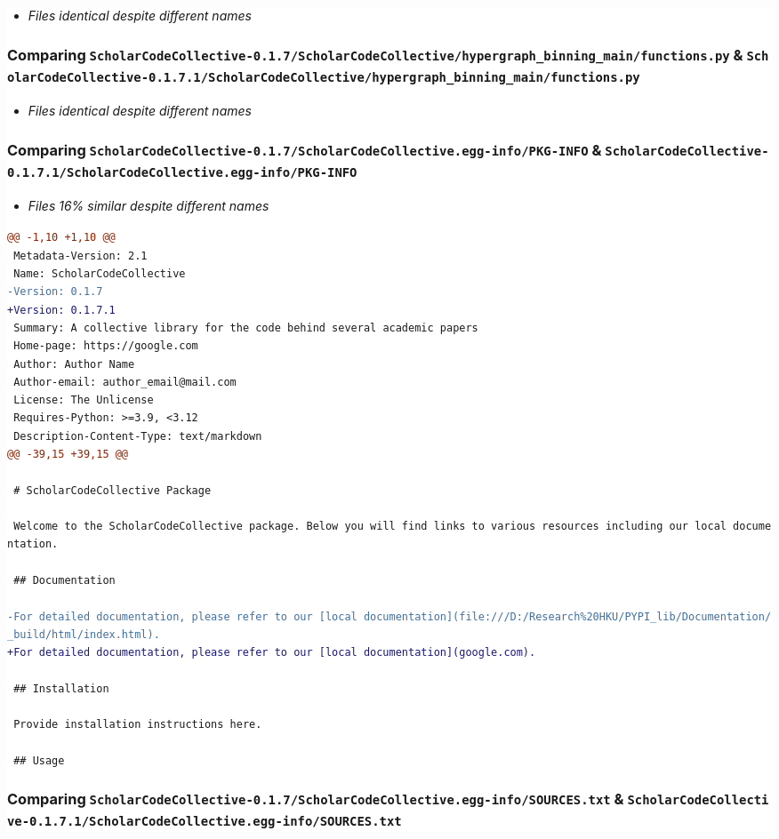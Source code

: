  * *Files identical despite different names*

### Comparing `ScholarCodeCollective-0.1.7/ScholarCodeCollective/hypergraph_binning_main/functions.py` & `ScholarCodeCollective-0.1.7.1/ScholarCodeCollective/hypergraph_binning_main/functions.py`

 * *Files identical despite different names*

### Comparing `ScholarCodeCollective-0.1.7/ScholarCodeCollective.egg-info/PKG-INFO` & `ScholarCodeCollective-0.1.7.1/ScholarCodeCollective.egg-info/PKG-INFO`

 * *Files 16% similar despite different names*

```diff
@@ -1,10 +1,10 @@
 Metadata-Version: 2.1
 Name: ScholarCodeCollective
-Version: 0.1.7
+Version: 0.1.7.1
 Summary: A collective library for the code behind several academic papers
 Home-page: https://google.com
 Author: Author Name
 Author-email: author_email@mail.com
 License: The Unlicense
 Requires-Python: >=3.9, <3.12
 Description-Content-Type: text/markdown
@@ -39,15 +39,15 @@
 
 # ScholarCodeCollective Package
 
 Welcome to the ScholarCodeCollective package. Below you will find links to various resources including our local documentation.
 
 ## Documentation
 
-For detailed documentation, please refer to our [local documentation](file:///D:/Research%20HKU/PYPI_lib/Documentation/_build/html/index.html).
+For detailed documentation, please refer to our [local documentation](google.com).
 
 ## Installation
 
 Provide installation instructions here.
 
 ## Usage
```

### Comparing `ScholarCodeCollective-0.1.7/ScholarCodeCollective.egg-info/SOURCES.txt` & `ScholarCodeCollective-0.1.7.1/ScholarCodeCollective.egg-info/SOURCES.txt`
